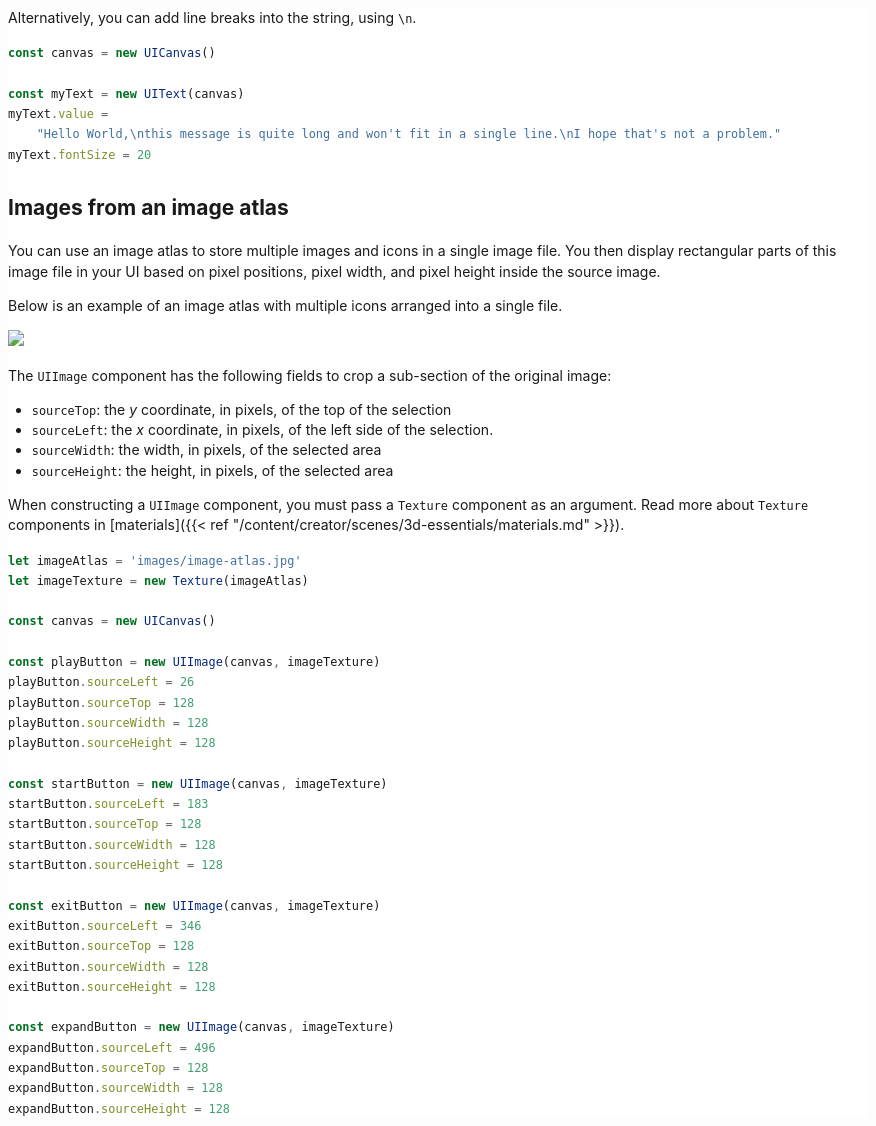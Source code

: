 Alternatively, you can add line breaks into the string, using `\n`.

```ts
const canvas = new UICanvas()

const myText = new UIText(canvas)
myText.value =
	"Hello World,\nthis message is quite long and won't fit in a single line.\nI hope that's not a problem."
myText.fontSize = 20
```

## Images from an image atlas

You can use an image atlas to store multiple images and icons in a single image file. You then display rectangular parts of this image file in your UI based on pixel positions, pixel width, and pixel height inside the source image.

Below is an example of an image atlas with multiple icons arranged into a single file.

![](/images/media/UI-atlas.png)

The `UIImage` component has the following fields to crop a sub-section of the original image:

- `sourceTop`: the _y_ coordinate, in pixels, of the top of the selection
- `sourceLeft`: the _x_ coordinate, in pixels, of the left side of the selection.
- `sourceWidth`: the width, in pixels, of the selected area
- `sourceHeight`: the height, in pixels, of the selected area

When constructing a `UIImage` component, you must pass a `Texture` component as an argument. Read more about `Texture` components in [materials]({{< ref "/content/creator/scenes/3d-essentials/materials.md" >}}).

```ts
let imageAtlas = 'images/image-atlas.jpg'
let imageTexture = new Texture(imageAtlas)

const canvas = new UICanvas()

const playButton = new UIImage(canvas, imageTexture)
playButton.sourceLeft = 26
playButton.sourceTop = 128
playButton.sourceWidth = 128
playButton.sourceHeight = 128

const startButton = new UIImage(canvas, imageTexture)
startButton.sourceLeft = 183
startButton.sourceTop = 128
startButton.sourceWidth = 128
startButton.sourceHeight = 128

const exitButton = new UIImage(canvas, imageTexture)
exitButton.sourceLeft = 346
exitButton.sourceTop = 128
exitButton.sourceWidth = 128
exitButton.sourceHeight = 128

const expandButton = new UIImage(canvas, imageTexture)
expandButton.sourceLeft = 496
expandButton.sourceTop = 128
expandButton.sourceWidth = 128
expandButton.sourceHeight = 128
```
